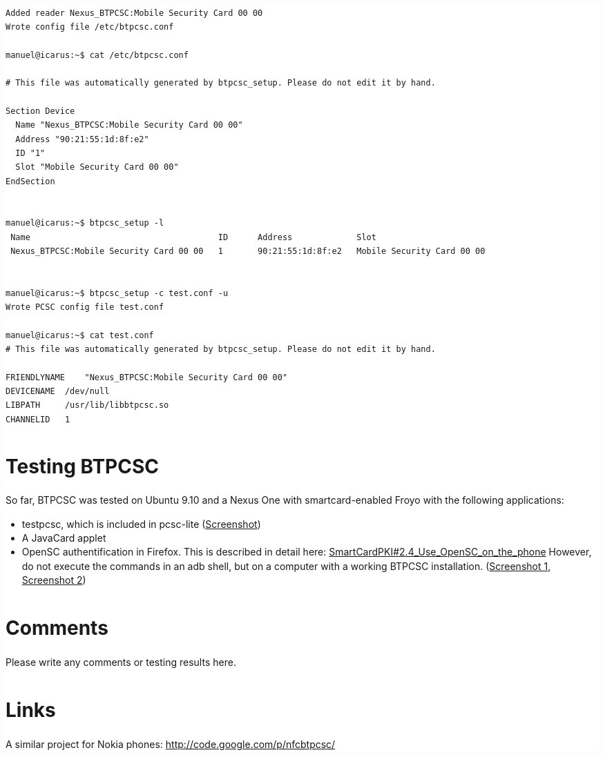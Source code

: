 ```
Added reader Nexus_BTPCSC:Mobile Security Card 00 00
Wrote config file /etc/btpcsc.conf

manuel@icarus:~$ cat /etc/btpcsc.conf

# This file was automatically generated by btpcsc_setup. Please do not edit it by hand.

Section Device
  Name "Nexus_BTPCSC:Mobile Security Card 00 00"
  Address "90:21:55:1d:8f:e2"
  ID "1"
  Slot "Mobile Security Card 00 00"
EndSection


manuel@icarus:~$ btpcsc_setup -l
 Name                                      ID      Address             Slot
 Nexus_BTPCSC:Mobile Security Card 00 00   1       90:21:55:1d:8f:e2   Mobile Security Card 00 00


manuel@icarus:~$ btpcsc_setup -c test.conf -u
Wrote PCSC config file test.conf

manuel@icarus:~$ cat test.conf
# This file was automatically generated by btpcsc_setup. Please do not edit it by hand.

FRIENDLYNAME	"Nexus_BTPCSC:Mobile Security Card 00 00"
DEVICENAME	/dev/null
LIBPATH		/usr/lib/libbtpcsc.so
CHANNELID	1
```

# Testing BTPCSC #
So far, BTPCSC was tested on Ubuntu 9.10 and a Nexus One with smartcard-enabled Froyo with the following applications:
  * testpcsc, which is included in pcsc-lite (<a href='http://seek-for-android.googlecode.com/svn/wiki/img/btpcsc_testpcsc.png'>Screenshot</a>)
  * A JavaCard applet
  * OpenSC authentification in Firefox. This is described in detail here: [SmartCardPKI#2.4\_Use\_OpenSC\_on\_the\_phone](SmartCardPKI#2.4_Use_OpenSC_on_the_phone.md) However, do not execute the commands in an adb shell, but on a computer with a working BTPCSC installation. (<a href='http://seek-for-android.googlecode.com/svn/wiki/img/btpcsc_pkcsdump.png' title='Screenshot of a PKCS dump (contents of the SD card after the certificate was loaded on it)'>Screenshot 1</a>, <a href='http://seek-for-android.googlecode.com/svn/wiki/img/btpcsc_firefox.png' title='Firefox displaying the certificate from the smartcard after it has been requested by a SSL test site'>Screenshot 2</a>)

# Comments #
Please write any comments or testing results here.


# Links #
A similar project for Nokia phones: http://code.google.com/p/nfcbtpcsc/